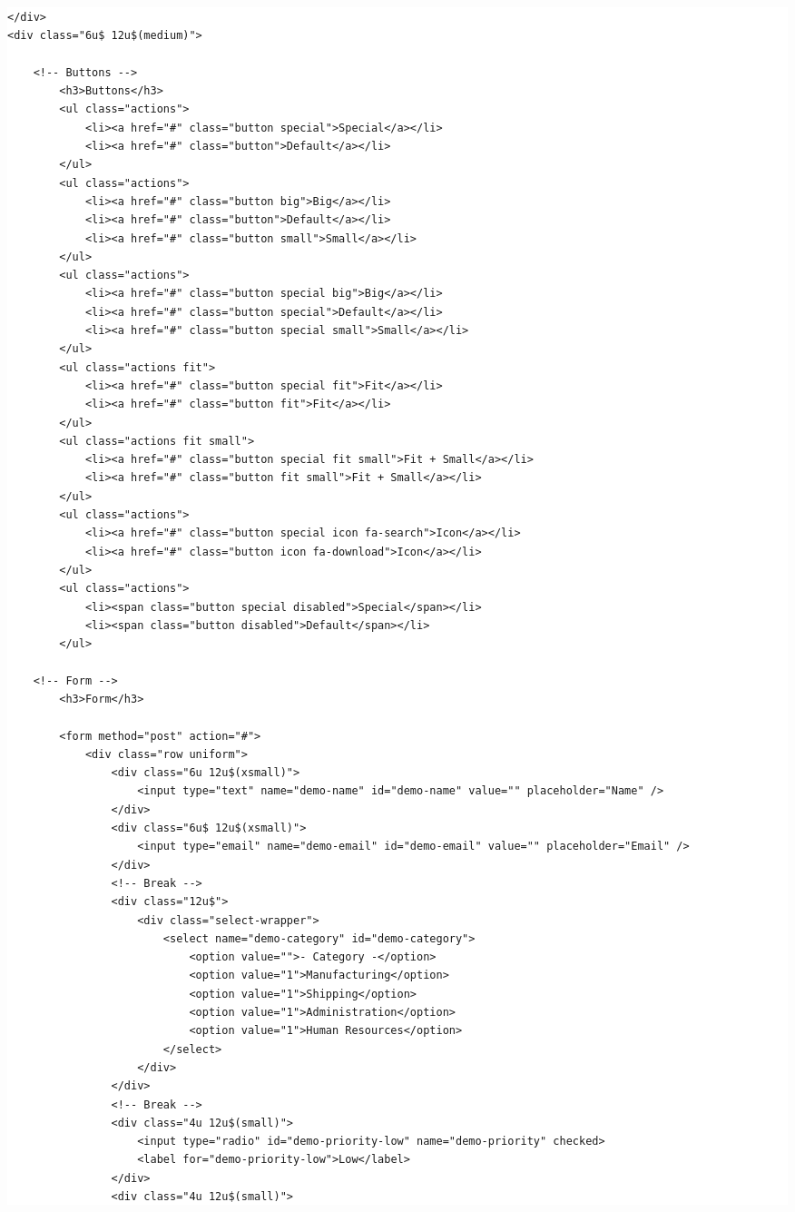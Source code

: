 	</div>
	<div class="6u$ 12u$(medium)">

		<!-- Buttons -->
			<h3>Buttons</h3>
			<ul class="actions">
				<li><a href="#" class="button special">Special</a></li>
				<li><a href="#" class="button">Default</a></li>
			</ul>
			<ul class="actions">
				<li><a href="#" class="button big">Big</a></li>
				<li><a href="#" class="button">Default</a></li>
				<li><a href="#" class="button small">Small</a></li>
			</ul>
			<ul class="actions">
				<li><a href="#" class="button special big">Big</a></li>
				<li><a href="#" class="button special">Default</a></li>
				<li><a href="#" class="button special small">Small</a></li>
			</ul>
			<ul class="actions fit">
				<li><a href="#" class="button special fit">Fit</a></li>
				<li><a href="#" class="button fit">Fit</a></li>
			</ul>
			<ul class="actions fit small">
				<li><a href="#" class="button special fit small">Fit + Small</a></li>
				<li><a href="#" class="button fit small">Fit + Small</a></li>
			</ul>
			<ul class="actions">
				<li><a href="#" class="button special icon fa-search">Icon</a></li>
				<li><a href="#" class="button icon fa-download">Icon</a></li>
			</ul>
			<ul class="actions">
				<li><span class="button special disabled">Special</span></li>
				<li><span class="button disabled">Default</span></li>
			</ul>

		<!-- Form -->
			<h3>Form</h3>

			<form method="post" action="#">
				<div class="row uniform">
					<div class="6u 12u$(xsmall)">
						<input type="text" name="demo-name" id="demo-name" value="" placeholder="Name" />
					</div>
					<div class="6u$ 12u$(xsmall)">
						<input type="email" name="demo-email" id="demo-email" value="" placeholder="Email" />
					</div>
					<!-- Break -->
					<div class="12u$">
						<div class="select-wrapper">
							<select name="demo-category" id="demo-category">
								<option value="">- Category -</option>
								<option value="1">Manufacturing</option>
								<option value="1">Shipping</option>
								<option value="1">Administration</option>
								<option value="1">Human Resources</option>
							</select>
						</div>
					</div>
					<!-- Break -->
					<div class="4u 12u$(small)">
						<input type="radio" id="demo-priority-low" name="demo-priority" checked>
						<label for="demo-priority-low">Low</label>
					</div>
					<div class="4u 12u$(small)">